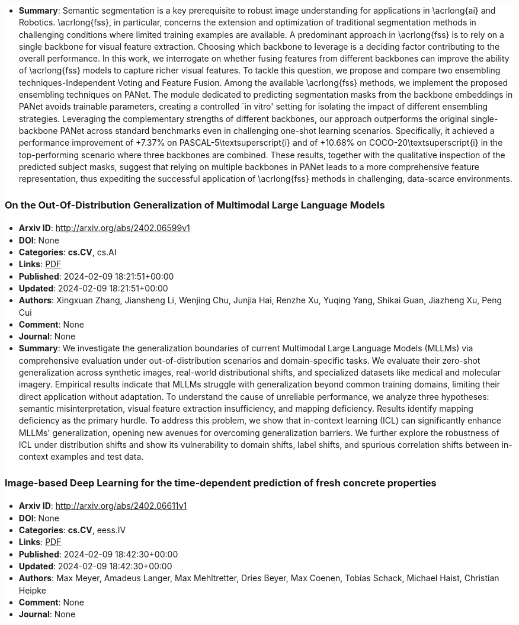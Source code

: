- **Summary**: Semantic segmentation is a key prerequisite to robust image understanding for applications in \acrlong{ai} and Robotics. \acrlong{fss}, in particular, concerns the extension and optimization of traditional segmentation methods in challenging conditions where limited training examples are available. A predominant approach in \acrlong{fss} is to rely on a single backbone for visual feature extraction. Choosing which backbone to leverage is a deciding factor contributing to the overall performance. In this work, we interrogate on whether fusing features from different backbones can improve the ability of \acrlong{fss} models to capture richer visual features. To tackle this question, we propose and compare two ensembling techniques-Independent Voting and Feature Fusion. Among the available \acrlong{fss} methods, we implement the proposed ensembling techniques on PANet. The module dedicated to predicting segmentation masks from the backbone embeddings in PANet avoids trainable parameters, creating a controlled `in vitro' setting for isolating the impact of different ensembling strategies. Leveraging the complementary strengths of different backbones, our approach outperforms the original single-backbone PANet across standard benchmarks even in challenging one-shot learning scenarios. Specifically, it achieved a performance improvement of +7.37\% on PASCAL-5\textsuperscript{i} and of +10.68\% on COCO-20\textsuperscript{i} in the top-performing scenario where three backbones are combined. These results, together with the qualitative inspection of the predicted subject masks, suggest that relying on multiple backbones in PANet leads to a more comprehensive feature representation, thus expediting the successful application of \acrlong{fss} methods in challenging, data-scarce environments.



### On the Out-Of-Distribution Generalization of Multimodal Large Language Models
- **Arxiv ID**: http://arxiv.org/abs/2402.06599v1
- **DOI**: None
- **Categories**: **cs.CV**, cs.AI
- **Links**: [PDF](http://arxiv.org/pdf/2402.06599v1)
- **Published**: 2024-02-09 18:21:51+00:00
- **Updated**: 2024-02-09 18:21:51+00:00
- **Authors**: Xingxuan Zhang, Jiansheng Li, Wenjing Chu, Junjia Hai, Renzhe Xu, Yuqing Yang, Shikai Guan, Jiazheng Xu, Peng Cui
- **Comment**: None
- **Journal**: None
- **Summary**: We investigate the generalization boundaries of current Multimodal Large Language Models (MLLMs) via comprehensive evaluation under out-of-distribution scenarios and domain-specific tasks. We evaluate their zero-shot generalization across synthetic images, real-world distributional shifts, and specialized datasets like medical and molecular imagery. Empirical results indicate that MLLMs struggle with generalization beyond common training domains, limiting their direct application without adaptation. To understand the cause of unreliable performance, we analyze three hypotheses: semantic misinterpretation, visual feature extraction insufficiency, and mapping deficiency. Results identify mapping deficiency as the primary hurdle. To address this problem, we show that in-context learning (ICL) can significantly enhance MLLMs' generalization, opening new avenues for overcoming generalization barriers. We further explore the robustness of ICL under distribution shifts and show its vulnerability to domain shifts, label shifts, and spurious correlation shifts between in-context examples and test data.



### Image-based Deep Learning for the time-dependent prediction of fresh concrete properties
- **Arxiv ID**: http://arxiv.org/abs/2402.06611v1
- **DOI**: None
- **Categories**: **cs.CV**, eess.IV
- **Links**: [PDF](http://arxiv.org/pdf/2402.06611v1)
- **Published**: 2024-02-09 18:42:30+00:00
- **Updated**: 2024-02-09 18:42:30+00:00
- **Authors**: Max Meyer, Amadeus Langer, Max Mehltretter, Dries Beyer, Max Coenen, Tobias Schack, Michael Haist, Christian Heipke
- **Comment**: None
- **Journal**: None